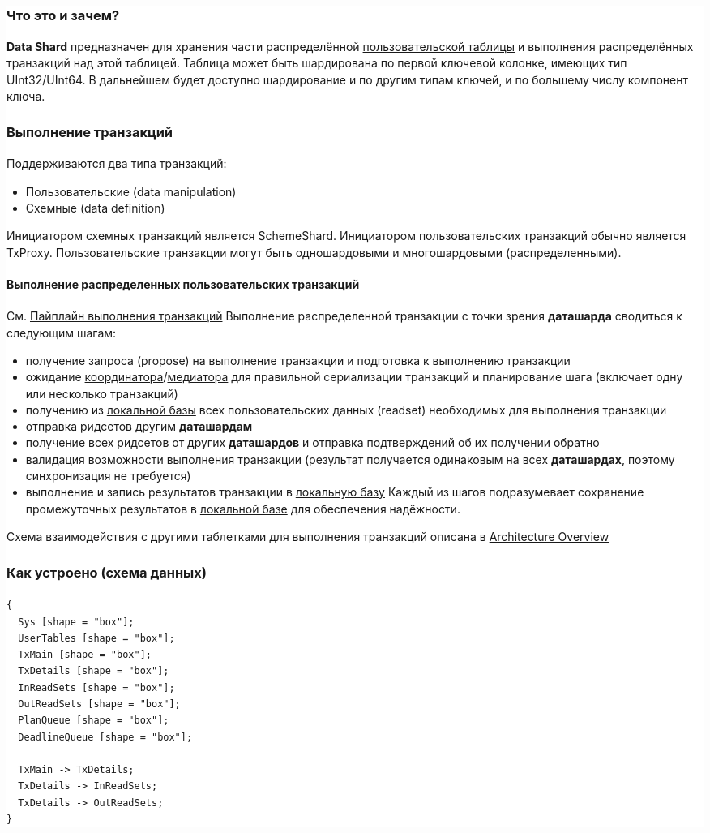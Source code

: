 ### Что это и зачем?
**Data Shard** предназначен для хранения части распределённой [пользовательской таблицы](../concepts/datamodel.md) и выполнения распределённых транзакций над этой таблицей. Таблица может быть шардирована по первой ключевой колонке, имеющих тип UInt32/UInt64. В дальнейшем будет доступно шардирование и по другим типам ключей, и по большему числу компонент ключа.

### Выполнение транзакций
Поддерживаются два типа транзакций:

* Пользовательские (data manipulation)
* Схемные (data definition)

Инициатором схемных транзакций является SchemeShard. Инициатором пользовательских транзакций обычно является TxProxy. Пользовательские транзакции могут быть одношардовыми и многошардовыми (распределенными).

#### Выполнение распределенных пользовательских транзакций
См. [Пайплайн выполнения транзакций](tx_processing_graph.md)
Выполнение распределенной транзакции с точки зрения **даташарда** сводиться к следующим шагам:

 - получение запроса (propose) на выполнение транзакции и подготовка к выполнению транзакции
 - ожидание [координатора](tablet_coordinator.md)/[медиатора](tablet_mediator.md) для правильной сериализации транзакций и планирование шага (включает одну или несколько транзакций)
 - получению из [локальной базы](localdatabase.md) всех пользовательских данных (readset) необходимых для выполнения транзакции
 - отправка ридсетов другим **даташардам**
 - получение всех ридсетов от других **даташардов** и отправка подтверждений об их получении обратно
 - валидация возможности выполнения транзакции (результат получается одинаковым на всех **даташардах**, поэтому синхронизация не требуется)
 - выполнение и запись результатов транзакции в [локальную базу](localdatabase.md)
Каждый из шагов подразумевает сохранение промежуточных результатов в [локальной базе](localdatabase.md) для обеспечения надёжности.

Схема взаимодействия с другими таблетками для выполнения транзакций описана в [Architecture Overview](../architecture/overview.md#vypolnenietranzakcijjvkikimr)

### Как устроено (схема данных)
``` blockdiag
{
  Sys [shape = "box"];
  UserTables [shape = "box"];
  TxMain [shape = "box"];
  TxDetails [shape = "box"];
  InReadSets [shape = "box"];
  OutReadSets [shape = "box"];
  PlanQueue [shape = "box"];
  DeadlineQueue [shape = "box"];

  TxMain -> TxDetails;
  TxDetails -> InReadSets;
  TxDetails -> OutReadSets;
}
```
